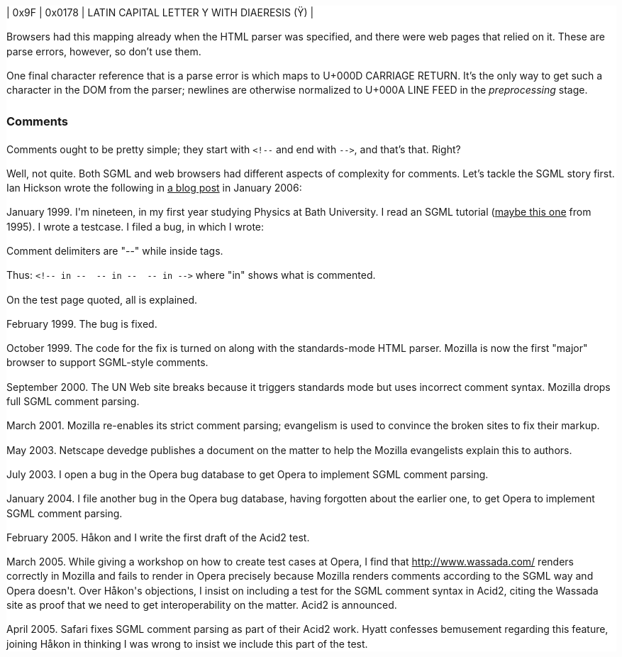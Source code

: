 | 0x9F   | 0x0178     | LATIN CAPITAL LETTER Y WITH DIAERESIS (Ÿ)      |

Browsers had this mapping already when the HTML parser was specified, and there were web pages that relied on it. These are parse errors, however, so don’t use them.

One final character reference that is a parse error is &#xD; which maps to U+000D CARRIAGE RETURN. It’s the only way to get such a character in the DOM from the parser; newlines are otherwise normalized to U+000A LINE FEED in the *preprocessing* stage.

### Comments

Comments ought to be pretty simple; they start with `<!--` and end with `-->`, and that’s that. Right?

Well, not quite. Both SGML and web browsers had different aspects of complexity for comments. Let’s tackle the SGML story first. Ian Hickson wrote the following in [a blog post](http://ln.hixie.ch/?start=1137799947&count=1) in January 2006:

January 1999. I'm nineteen, in my first year studying Physics at Bath University. I read an SGML tutorial ([maybe this one](http://www.flightlab.com/~joe/sgml/comments.html) from 1995). I wrote a testcase. I filed a bug, in which I wrote:

Comment delimiters are "--" while inside tags.

Thus: `<!-- in --  -- in --  -- in -->`
where "in" shows what is commented.

On the test page quoted, all is explained.

February 1999. The bug is fixed.

October 1999. The code for the fix is turned on along with the standards-mode HTML parser. Mozilla is now the first "major" browser to support SGML-style comments.

September 2000. The UN Web site breaks because it triggers standards mode but uses incorrect comment syntax. Mozilla drops full SGML comment parsing.

March 2001. Mozilla re-enables its strict comment parsing; evangelism is used to convince the broken sites to fix their markup.

May 2003. Netscape devedge publishes a document on the matter to help the Mozilla evangelists explain this to authors.

July 2003. I open a bug in the Opera bug database to get Opera to implement SGML comment parsing.

January 2004. I file another bug in the Opera bug database, having forgotten about the earlier one, to get Opera to implement SGML comment parsing.

February 2005. Håkon and I write the first draft of the Acid2 test.

March 2005. While giving a workshop on how to create test cases at Opera, I find that http://www.wassada.com/ renders correctly in Mozilla and fails to render in Opera precisely because Mozilla renders comments according to the SGML way and Opera doesn't. Over Håkon's objections, I insist on including a test for the SGML comment syntax in Acid2, citing the Wassada site as proof that we need to get interoperability on the matter. Acid2 is announced.

April 2005. Safari fixes SGML comment parsing as part of their Acid2 work. Hyatt confesses bemusement regarding this feature, joining Håkon in thinking I was wrong to insist we include this part of the test.
